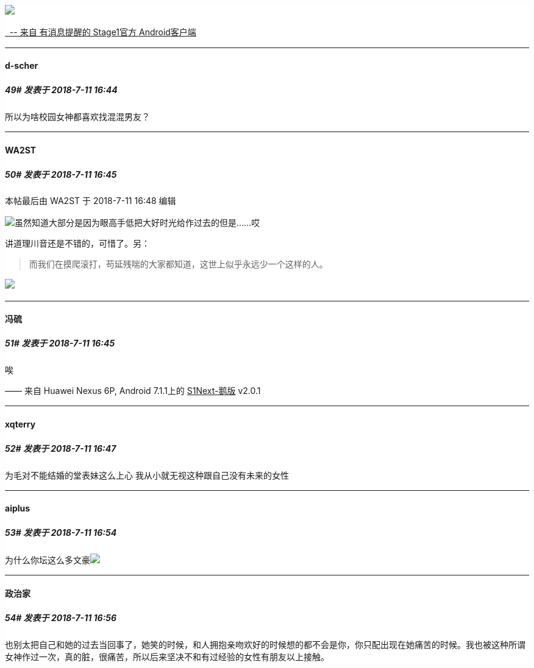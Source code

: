 <img src="https://static.saraba1st.com/image/smiley/face2017/018.png" referrerpolicy="no-referrer">

[  -- 来自 有消息提醒的 Stage1官方 Android客户端](https://www.coolapk.com/apk/140634)

*****

####  d-scher  
##### 49#       发表于 2018-7-11 16:44

所以为啥校园女神都喜欢找混混男友？

*****

####  WA2ST  
##### 50#       发表于 2018-7-11 16:45

 本帖最后由 WA2ST 于 2018-7-11 16:48 编辑 

<img src="https://static.saraba1st.com/image/smiley/face2017/117.png" referrerpolicy="no-referrer">虽然知道大部分是因为眼高手低把大好时光给作过去的但是……哎

讲道理川音还是不错的，可惜了。另： <blockquote>而我们在摸爬滚打，苟延残喘的大家都知道，这世上似乎永远少一个这样的人。</blockquote>
<img src="https://static.saraba1st.com/image/smiley/face2017/140.png" referrerpolicy="no-referrer">

*****

####  冯硫  
##### 51#       发表于 2018-7-11 16:45

唉

—— 来自 Huawei Nexus 6P, Android 7.1.1上的 [S1Next-鹅版](https://github.com/ykrank/S1-Next/releases) v2.0.1

*****

####  xqterry  
##### 52#       发表于 2018-7-11 16:47

为毛对不能结婚的堂表妹这么上心 我从小就无视这种跟自己没有未来的女性

*****

####  aiplus  
##### 53#       发表于 2018-7-11 16:54

为什么你坛这么多文豪<img src="https://static.saraba1st.com/image/smiley/face2017/143.png" referrerpolicy="no-referrer">

*****

####  政治家  
##### 54#       发表于 2018-7-11 16:56

也别太把自己和她的过去当回事了，她笑的时候，和人拥抱亲吻欢好的时候想的都不会是你，你只配出现在她痛苦的时候。我也被这种所谓女神作过一次，真的脏，很痛苦，所以后来坚决不和有过经验的女性有朋友以上接触。
